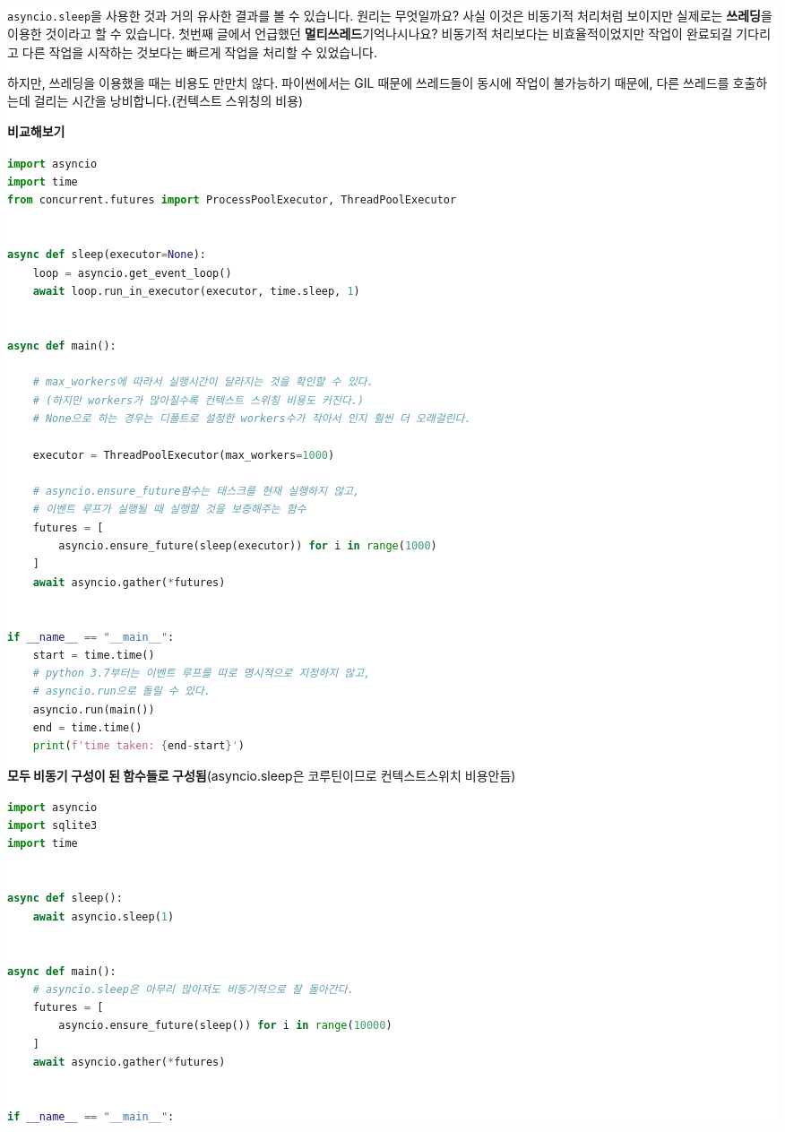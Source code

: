 `asyncio.sleep`을 사용한 것과 거의 유사한 결과를 볼 수 있습니다. 원리는 무엇일까요? 사실 이것은 비동기적 처리처럼 보이지만 실제로는 **쓰레딩**을 이용한 것이라고 할 수 있습니다. 첫번째 글에서 언급했던 **멀티쓰레드**기억나시나요? 비동기적 처리보다는 비효율적이었지만 작업이 완료되길 기다리고 다른 작업을 시작하는 것보다는 빠르게 작업을 처리할 수 있었습니다.

하지만, 쓰레딩을 이용했을 때는 비용도 만만치 않다. 파이썬에서는  GIL 때문에 쓰레드들이  동시에 작업이 불가능하기 때문에, 다른  쓰레드를 호출하는데 걸리는 시간을  낭비합니다.(컨텍스트 스위칭의 비용)

__비교해보기__

```python
import asyncio
import time
from concurrent.futures import ProcessPoolExecutor, ThreadPoolExecutor


async def sleep(executor=None):
    loop = asyncio.get_event_loop()
    await loop.run_in_executor(executor, time.sleep, 1)


async def main():

    # max_workers에 따라서 실행시간이 달라지는 것을 확인할 수 있다.
    # (하지만 workers가 많아질수록 컨텍스트 스위칭 비용도 커진다.)
    # None으로 하는 경우는 디폴트로 설정한 workers수가 작아서 인지 훨씬 더 오래걸린다.

    executor = ThreadPoolExecutor(max_workers=1000)

    # asyncio.ensure_future함수는 태스크를 현재 실행하지 않고,
    # 이벤트 루프가 실행될 때 실행할 것을 보증해주는 함수
    futures = [
        asyncio.ensure_future(sleep(executor)) for i in range(1000)
    ]
    await asyncio.gather(*futures)


if __name__ == "__main__":
    start = time.time()
    # python 3.7부터는 이벤트 루프를 따로 명시적으로 지정하지 않고,
    # asyncio.run으로 돌릴 수 있다.
    asyncio.run(main())
    end = time.time()
    print(f'time taken: {end-start}')
```

__모두 비동기 구성이 된 함수들로 구성됨__(asyncio.sleep은 코루틴이므로 컨텍스트스위치 비용안듬)

```python
import asyncio
import sqlite3
import time


async def sleep():
    await asyncio.sleep(1)


async def main():
    # asyncio.sleep은 아무리 많아져도 비동기적으로 잘 돌아간다.
    futures = [
        asyncio.ensure_future(sleep()) for i in range(10000)
    ]
    await asyncio.gather(*futures)


if __name__ == "__main__":
```